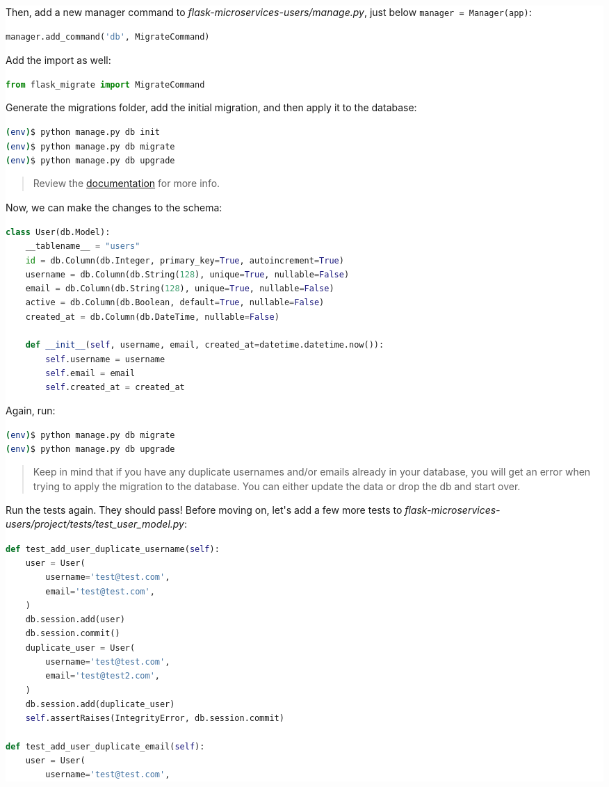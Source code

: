 Then, add a new manager command to *flask-microservices-users/manage.py*, just below `manager = Manager(app)`:

```python
manager.add_command('db', MigrateCommand)
```

Add the import as well:

```python
from flask_migrate import MigrateCommand
```

Generate the migrations folder, add the initial migration, and then apply it to the database:

```sh
(env)$ python manage.py db init
(env)$ python manage.py db migrate
(env)$ python manage.py db upgrade
```

> Review the [documentation](https://flask-migrate.readthedocs.io/en/latest/) for more info.

Now, we can make the changes to the schema:

```python
class User(db.Model):
    __tablename__ = "users"
    id = db.Column(db.Integer, primary_key=True, autoincrement=True)
    username = db.Column(db.String(128), unique=True, nullable=False)
    email = db.Column(db.String(128), unique=True, nullable=False)
    active = db.Column(db.Boolean, default=True, nullable=False)
    created_at = db.Column(db.DateTime, nullable=False)

    def __init__(self, username, email, created_at=datetime.datetime.now()):
        self.username = username
        self.email = email
        self.created_at = created_at
```

Again, run:

```sh
(env)$ python manage.py db migrate
(env)$ python manage.py db upgrade
```

> Keep in mind that if you have any duplicate usernames and/or emails already in your database, you will get an error when trying to apply the migration to the database. You can either update the data or drop the db and start over.

Run the tests again. They should pass! Before moving on, let's add a few more tests to *flask-microservices-users/project/tests/test_user_model.py*:

```python
def test_add_user_duplicate_username(self):
    user = User(
        username='test@test.com',
        email='test@test.com',
    )
    db.session.add(user)
    db.session.commit()
    duplicate_user = User(
        username='test@test.com',
        email='test@test2.com',
    )
    db.session.add(duplicate_user)
    self.assertRaises(IntegrityError, db.session.commit)

def test_add_user_duplicate_email(self):
    user = User(
        username='test@test.com',
```